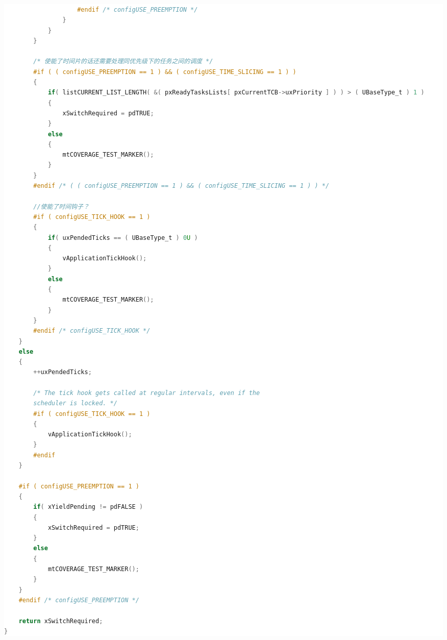 ```c
					#endif /* configUSE_PREEMPTION */
				}
			}
		}

		/* 使能了时间片的话还需要处理同优先级下的任务之间的调度 */
		#if ( ( configUSE_PREEMPTION == 1 ) && ( configUSE_TIME_SLICING == 1 ) )
		{
			if( listCURRENT_LIST_LENGTH( &( pxReadyTasksLists[ pxCurrentTCB->uxPriority ] ) ) > ( UBaseType_t ) 1 )
			{
				xSwitchRequired = pdTRUE;
			}
			else
			{
				mtCOVERAGE_TEST_MARKER();
			}
		}
		#endif /* ( ( configUSE_PREEMPTION == 1 ) && ( configUSE_TIME_SLICING == 1 ) ) */

        //使能了时间钩子？
		#if ( configUSE_TICK_HOOK == 1 )
		{
			if( uxPendedTicks == ( UBaseType_t ) 0U )
			{
				vApplicationTickHook();
			}
			else
			{
				mtCOVERAGE_TEST_MARKER();
			}
		}
		#endif /* configUSE_TICK_HOOK */
	}
	else
	{
		++uxPendedTicks;

		/* The tick hook gets called at regular intervals, even if the
		scheduler is locked. */
		#if ( configUSE_TICK_HOOK == 1 )
		{
			vApplicationTickHook();
		}
		#endif
	}

	#if ( configUSE_PREEMPTION == 1 )
	{
		if( xYieldPending != pdFALSE )
		{
			xSwitchRequired = pdTRUE;
		}
		else
		{
			mtCOVERAGE_TEST_MARKER();
		}
	}
	#endif /* configUSE_PREEMPTION */

	return xSwitchRequired;
}
```